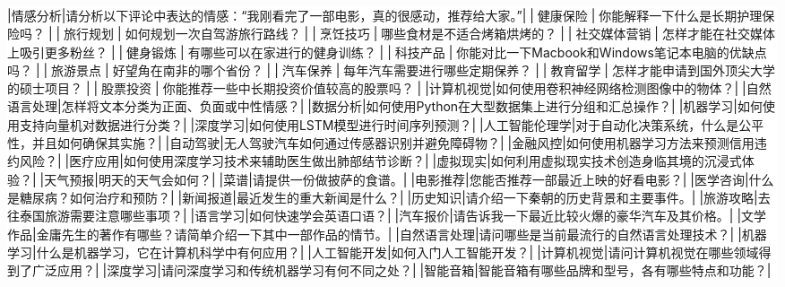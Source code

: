 |情感分析|请分析以下评论中表达的情感：“我刚看完了一部电影，真的很感动，推荐给大家。”|
| 健康保险 | 你能解释一下什么是长期护理保险吗？ |
| 旅行规划 | 如何规划一次自驾游旅行路线？ |
| 烹饪技巧 | 哪些食材是不适合烤箱烘烤的？ |
| 社交媒体营销 | 怎样才能在社交媒体上吸引更多粉丝？ |
| 健身锻炼 | 有哪些可以在家进行的健身训练？ |
| 科技产品 | 你能对比一下Macbook和Windows笔记本电脑的优缺点吗？ |
| 旅游景点 | 好望角在南非的哪个省份？ |
| 汽车保养 | 每年汽车需要进行哪些定期保养？ |
| 教育留学 | 怎样才能申请到国外顶尖大学的硕士项目？ |
| 股票投资 | 你能推荐一些中长期投资价值较高的股票吗？ |
|计算机视觉|如何使用卷积神经网络检测图像中的物体？|
|自然语言处理|怎样将文本分类为正面、负面或中性情感？|
|数据分析|如何使用Python在大型数据集上进行分组和汇总操作？|
|机器学习|如何使用支持向量机对数据进行分类？|
|深度学习|如何使用LSTM模型进行时间序列预测？|
|人工智能伦理学|对于自动化决策系统，什么是公平性，并且如何确保其实施？|
|自动驾驶|无人驾驶汽车如何通过传感器识别并避免障碍物？|
|金融风控|如何使用机器学习方法来预测信用违约风险？|
|医疗应用|如何使用深度学习技术来辅助医生做出肺部结节诊断？|
|虚拟现实|如何利用虚拟现实技术创造身临其境的沉浸式体验？|
|天气预报|明天的天气会如何？|
|菜谱|请提供一份做披萨的食谱。|
|电影推荐|您能否推荐一部最近上映的好看电影？|
|医学咨询|什么是糖尿病？如何治疗和预防？|
|新闻报道|最近发生的重大新闻是什么？|
|历史知识|请介绍一下秦朝的历史背景和主要事件。|
|旅游攻略|去往泰国旅游需要注意哪些事项？|
|语言学习|如何快速学会英语口语？|
|汽车报价|请告诉我一下最近比较火爆的豪华汽车及其价格。|
|文学作品|金庸先生的著作有哪些？请简单介绍一下其中一部作品的情节。|
|自然语言处理|请问哪些是当前最流行的自然语言处理技术？|
|机器学习|什么是机器学习，它在计算机科学中有何应用？|
|人工智能开发|如何入门人工智能开发？|
|计算机视觉|请问计算机视觉在哪些领域得到了广泛应用？|
|深度学习|请问深度学习和传统机器学习有何不同之处？|
|智能音箱|智能音箱有哪些品牌和型号，各有哪些特点和功能？|